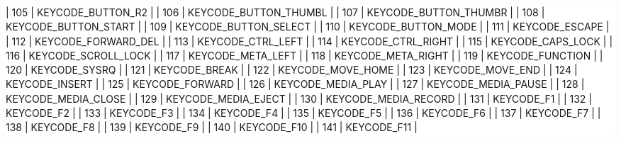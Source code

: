 | 105 | KEYCODE_BUTTON_R2 |
| 106 | KEYCODE_BUTTON_THUMBL |
| 107 | KEYCODE_BUTTON_THUMBR |
| 108 | KEYCODE_BUTTON_START |
| 109 | KEYCODE_BUTTON_SELECT |
| 110 | KEYCODE_BUTTON_MODE |
| 111 | KEYCODE_ESCAPE |
| 112 | KEYCODE_FORWARD_DEL |
| 113 | KEYCODE_CTRL_LEFT |
| 114 | KEYCODE_CTRL_RIGHT |
| 115 | KEYCODE_CAPS_LOCK |
| 116 | KEYCODE_SCROLL_LOCK |
| 117 | KEYCODE_META_LEFT |
| 118 | KEYCODE_META_RIGHT |
| 119 | KEYCODE_FUNCTION |
| 120 | KEYCODE_SYSRQ |
| 121 | KEYCODE_BREAK |
| 122 | KEYCODE_MOVE_HOME |
| 123 | KEYCODE_MOVE_END |
| 124 | KEYCODE_INSERT |
| 125 | KEYCODE_FORWARD |
| 126 | KEYCODE_MEDIA_PLAY |
| 127 | KEYCODE_MEDIA_PAUSE |
| 128 | KEYCODE_MEDIA_CLOSE |
| 129 | KEYCODE_MEDIA_EJECT |
| 130 | KEYCODE_MEDIA_RECORD |
| 131 | KEYCODE_F1 |
| 132 | KEYCODE_F2 |
| 133 | KEYCODE_F3 |
| 134 | KEYCODE_F4 |
| 135 | KEYCODE_F5 |
| 136 | KEYCODE_F6 |
| 137 | KEYCODE_F7 |
| 138 | KEYCODE_F8 |
| 139 | KEYCODE_F9 |
| 140 | KEYCODE_F10 |
| 141 | KEYCODE_F11 |